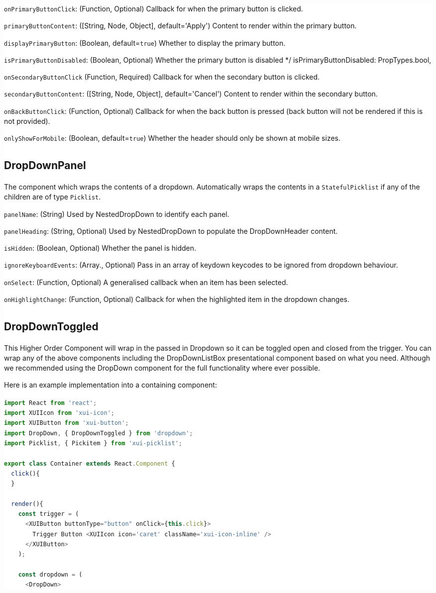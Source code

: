 `onPrimaryButtonClick`: (Function, Optional) Callback for when the primary button is clicked.

`primaryButtonContent`: ([String, Node, Object], default='Apply') Content to render within the primary button.

`displayPrimaryButton`: (Boolean, default=`true`) Whether to display the primary button.

`isPrimaryButtonDisabled`: (Boolean, Optional) Whether the primary button is disabled */
isPrimaryButtonDisabled: PropTypes.bool,

`onSecondaryButtonClick` (Function, Required) Callback for when the secondary button is clicked.

`secondaryButtonContent`: ([String, Node, Object], default='Cancel') Content to render within the secondary button.

`onBackButtonClick`: (Function, Optional) Callback for when the back button is pressed (back button will not be rendered if this is not provided).

`onlyShowForMobile`: (Boolean, default=`true`) Whether the header should only be shown at mobile sizes.

## DropDownPanel
The component which wraps the contents of a dropdown. Automatically wraps the contents in a `StatefulPicklist` if any of the children are of type `Picklist`.

`panelName`: (String) Used by NestedDropDown to identify each panel.

`panelHeading`: (String, Optional) Used by NestedDropDown to populate the DropDownHeader content.

`isHidden`: (Boolean, Optional) Whether the panel is hidden.

`ignoreKeyboardEvents`: (Array.<Number>, Optional) Pass in an array of keydown keycodes to be ignored from dropdown behaviour.

`onSelect`: (Function, Optional) A generalised callback when an item has been selected.

`onHighlightChange`: (Function, Optional) Callback for when the highlighted item in the dropdown changes.

## DropDownToggled
This Higher Order Component will wrap in the passed in Dropdown so it can be toggled open and closed from the trigger.
You can wrap any of the above components including the DropDownListBox presentational component based on what you need.
Although we recommended using the DropDown component for the full functionality where ever possible.

Here is an example implementation into a containing component:

```js
import React from 'react';
import XUIIcon from 'xui-icon';
import XUIButton from 'xui-button';
import DropDown, { DropDownToggled } from 'dropdown';
import Picklist, { Pickitem } from 'xui-picklist';

export class Container extends React.Component {
  click(){
  }

  render(){
    const trigger = (
      <XUIButton buttonType="button" onClick={this.click}>
        Trigger Button <XUIIcon icon='caret' className='xui-icon-inline' />
      </XUIButton>
    );

    const dropdown = (
      <DropDown>
```